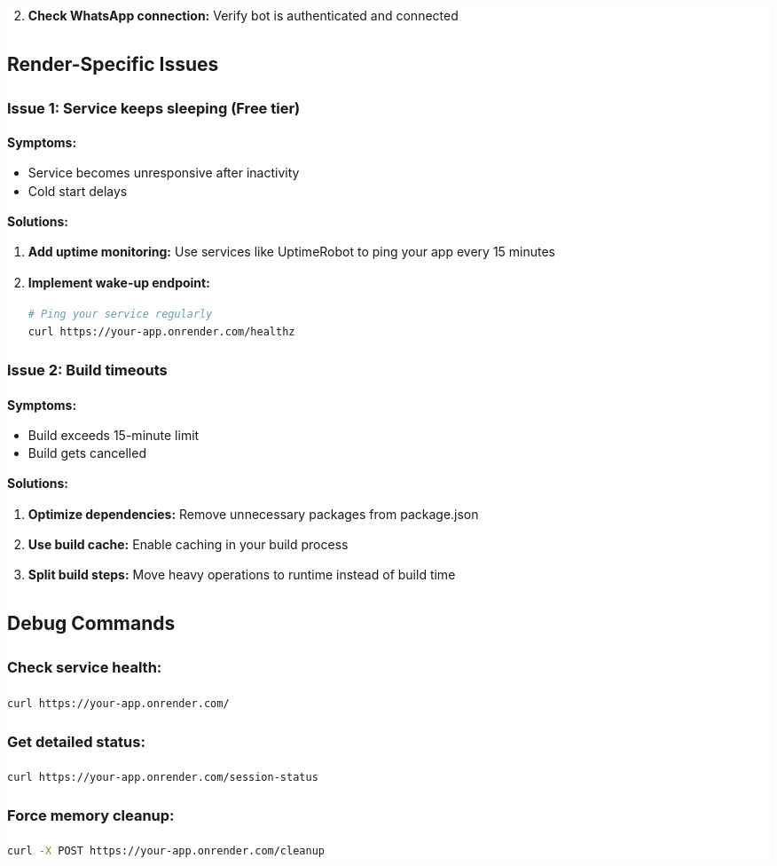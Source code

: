 2. **Check WhatsApp connection:**
   Verify bot is authenticated and connected

## Render-Specific Issues

### Issue 1: Service keeps sleeping (Free tier)

**Symptoms:**
- Service becomes unresponsive after inactivity
- Cold start delays

**Solutions:**

1. **Add uptime monitoring:**
   Use services like UptimeRobot to ping your app every 15 minutes

2. **Implement wake-up endpoint:**
   ```bash
   # Ping your service regularly
   curl https://your-app.onrender.com/healthz
   ```

### Issue 2: Build timeouts

**Symptoms:**
- Build exceeds 15-minute limit
- Build gets cancelled

**Solutions:**

1. **Optimize dependencies:**
   Remove unnecessary packages from package.json

2. **Use build cache:**
   Enable caching in your build process

3. **Split build steps:**
   Move heavy operations to runtime instead of build time

## Debug Commands

### Check service health:
```bash
curl https://your-app.onrender.com/
```

### Get detailed status:
```bash
curl https://your-app.onrender.com/session-status
```

### Force memory cleanup:
```bash
curl -X POST https://your-app.onrender.com/cleanup
```
